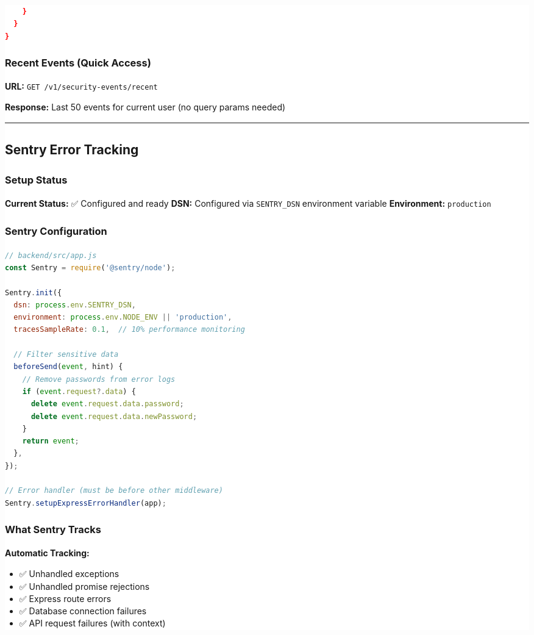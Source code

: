 ```json
    }
  }
}
```

### Recent Events (Quick Access)

**URL:** `GET /v1/security-events/recent`

**Response:** Last 50 events for current user (no query params needed)

---

## Sentry Error Tracking

### Setup Status

**Current Status:** ✅ Configured and ready
**DSN:** Configured via `SENTRY_DSN` environment variable
**Environment:** `production`

### Sentry Configuration

```javascript
// backend/src/app.js
const Sentry = require('@sentry/node');

Sentry.init({
  dsn: process.env.SENTRY_DSN,
  environment: process.env.NODE_ENV || 'production',
  tracesSampleRate: 0.1,  // 10% performance monitoring

  // Filter sensitive data
  beforeSend(event, hint) {
    // Remove passwords from error logs
    if (event.request?.data) {
      delete event.request.data.password;
      delete event.request.data.newPassword;
    }
    return event;
  },
});

// Error handler (must be before other middleware)
Sentry.setupExpressErrorHandler(app);
```

### What Sentry Tracks

**Automatic Tracking:**
- ✅ Unhandled exceptions
- ✅ Unhandled promise rejections
- ✅ Express route errors
- ✅ Database connection failures
- ✅ API request failures (with context)
